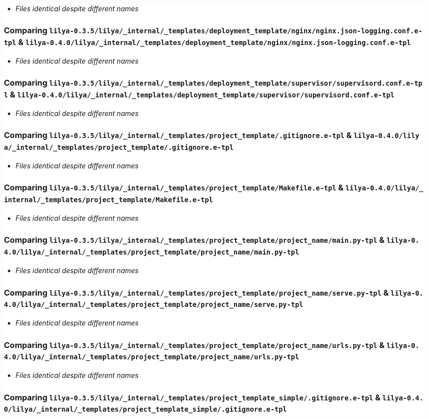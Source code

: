  * *Files identical despite different names*

### Comparing `lilya-0.3.5/lilya/_internal/_templates/deployment_template/nginx/nginx.json-logging.conf.e-tpl` & `lilya-0.4.0/lilya/_internal/_templates/deployment_template/nginx/nginx.json-logging.conf.e-tpl`

 * *Files identical despite different names*

### Comparing `lilya-0.3.5/lilya/_internal/_templates/deployment_template/supervisor/supervisord.conf.e-tpl` & `lilya-0.4.0/lilya/_internal/_templates/deployment_template/supervisor/supervisord.conf.e-tpl`

 * *Files identical despite different names*

### Comparing `lilya-0.3.5/lilya/_internal/_templates/project_template/.gitignore.e-tpl` & `lilya-0.4.0/lilya/_internal/_templates/project_template/.gitignore.e-tpl`

 * *Files identical despite different names*

### Comparing `lilya-0.3.5/lilya/_internal/_templates/project_template/Makefile.e-tpl` & `lilya-0.4.0/lilya/_internal/_templates/project_template/Makefile.e-tpl`

 * *Files identical despite different names*

### Comparing `lilya-0.3.5/lilya/_internal/_templates/project_template/project_name/main.py-tpl` & `lilya-0.4.0/lilya/_internal/_templates/project_template/project_name/main.py-tpl`

 * *Files identical despite different names*

### Comparing `lilya-0.3.5/lilya/_internal/_templates/project_template/project_name/serve.py-tpl` & `lilya-0.4.0/lilya/_internal/_templates/project_template/project_name/serve.py-tpl`

 * *Files identical despite different names*

### Comparing `lilya-0.3.5/lilya/_internal/_templates/project_template/project_name/urls.py-tpl` & `lilya-0.4.0/lilya/_internal/_templates/project_template/project_name/urls.py-tpl`

 * *Files identical despite different names*

### Comparing `lilya-0.3.5/lilya/_internal/_templates/project_template_simple/.gitignore.e-tpl` & `lilya-0.4.0/lilya/_internal/_templates/project_template_simple/.gitignore.e-tpl`

